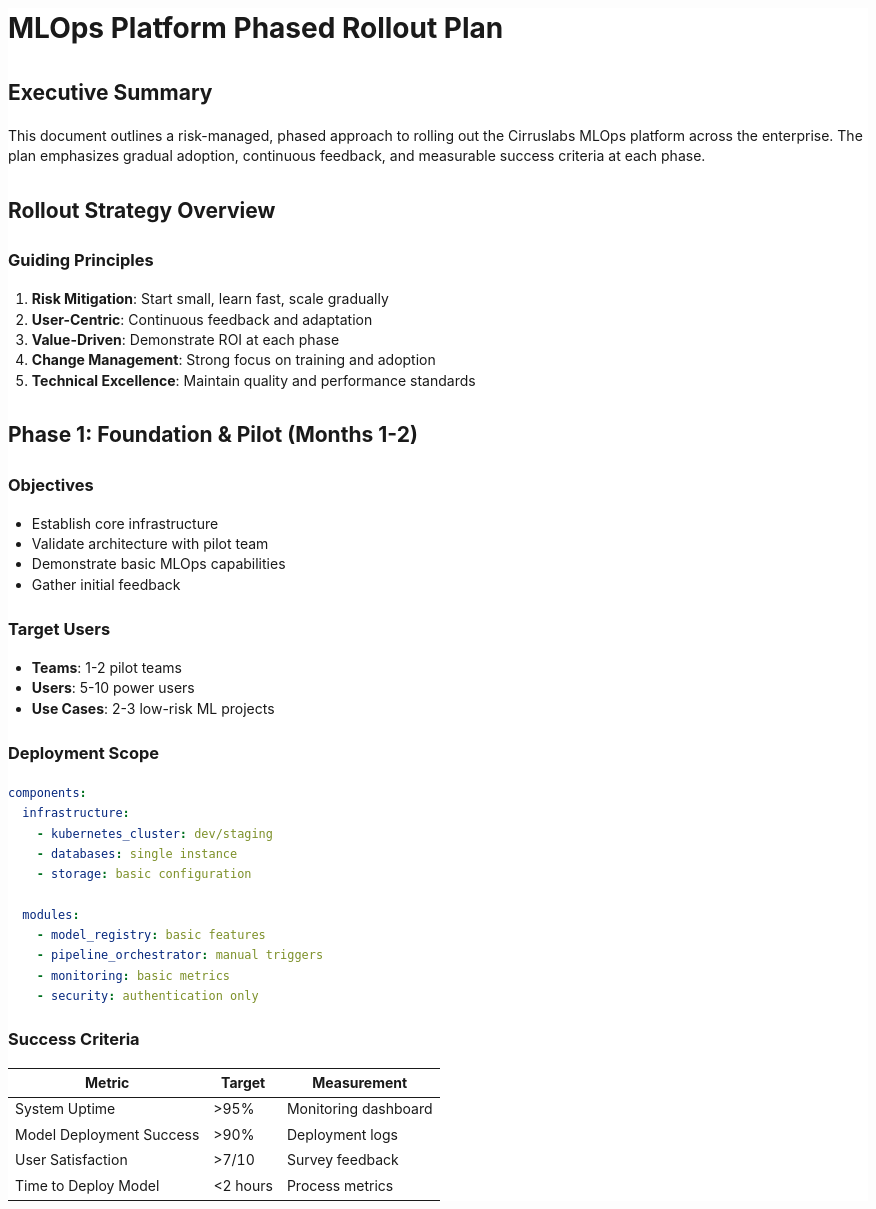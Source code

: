 # MLOps Platform Phased Rollout Plan

## Executive Summary
This document outlines a risk-managed, phased approach to rolling out the Cirruslabs MLOps platform across the enterprise. The plan emphasizes gradual adoption, continuous feedback, and measurable success criteria at each phase.

## Rollout Strategy Overview

### Guiding Principles
1. **Risk Mitigation**: Start small, learn fast, scale gradually
2. **User-Centric**: Continuous feedback and adaptation
3. **Value-Driven**: Demonstrate ROI at each phase
4. **Change Management**: Strong focus on training and adoption
5. **Technical Excellence**: Maintain quality and performance standards

## Phase 1: Foundation & Pilot (Months 1-2)

### Objectives
- Establish core infrastructure
- Validate architecture with pilot team
- Demonstrate basic MLOps capabilities
- Gather initial feedback

### Target Users
- **Teams**: 1-2 pilot teams
- **Users**: 5-10 power users
- **Use Cases**: 2-3 low-risk ML projects

### Deployment Scope
```yaml
components:
  infrastructure:
    - kubernetes_cluster: dev/staging
    - databases: single instance
    - storage: basic configuration
  
  modules:
    - model_registry: basic features
    - pipeline_orchestrator: manual triggers
    - monitoring: basic metrics
    - security: authentication only
```

### Success Criteria
| Metric | Target | Measurement |
|--------|--------|-------------|
| System Uptime | >95% | Monitoring dashboard |
| Model Deployment Success | >90% | Deployment logs |
| User Satisfaction | >7/10 | Survey feedback |
| Time to Deploy Model | <2 hours | Process metrics |
